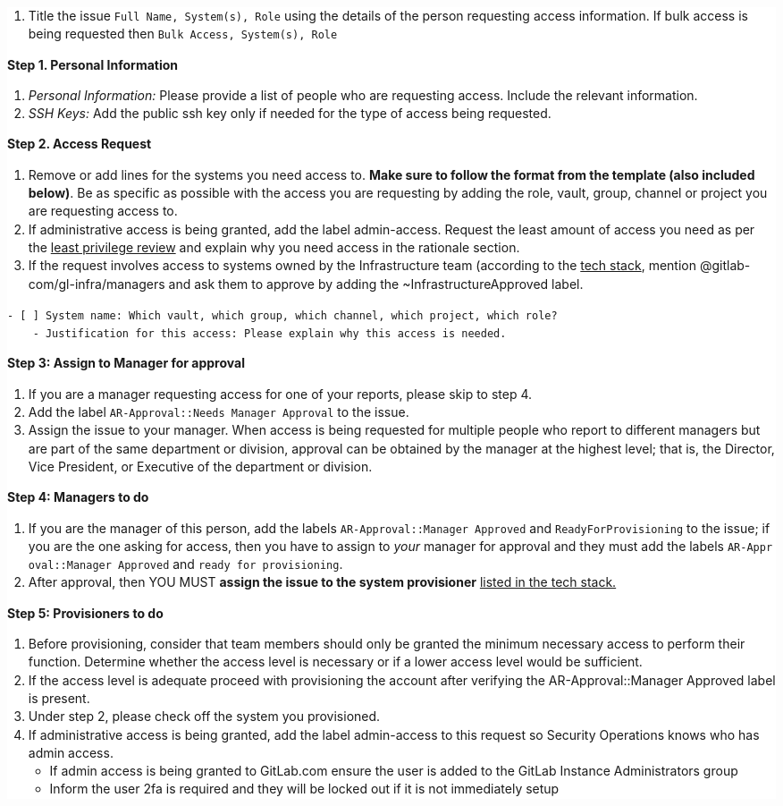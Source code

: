 <div class="panel-body">

1. Title the issue `Full Name, System(s), Role` using the details of the person requesting access information. If bulk access is being requested then `Bulk Access, System(s), Role`

**Step 1. Personal Information**
1. *Personal Information:* Please provide a list of people who are requesting access. Include the relevant information.
1. *SSH Keys:* Add the public ssh key only if needed for the type of access being requested.

**Step 2. Access Request**
1. Remove or add lines for the systems you need access to. **Make sure to follow the format from the template (also included below)**. Be as specific as possible with the access you are requesting by adding the role, vault, group, channel or project you are requesting access to.
1. If administrative access is being granted, add the label admin-access. Request the least amount of access you need as per the [least privilege review](/handbook/security/access-management-policy.html#principle-of-least-privilege) and explain why you need access in the rationale section.
1. If the request involves access to systems owned by the Infrastructure team (according to the [tech stack](https://gitlab.com/gitlab-com/www-gitlab-com/-/blob/master/data/tech_stack.yml), mention @gitlab-com/gl-infra/managers and ask them to approve by adding the ~InfrastructureApproved label.

```
- [ ] System name: Which vault, which group, which channel, which project, which role?
    - Justification for this access: Please explain why this access is needed.
```

**Step 3: Assign to Manager for approval**
1. If you are a manager requesting access for one of your reports, please skip to step 4.
1. Add the label `AR-Approval::Needs Manager Approval` to the issue.
1. Assign the issue to your manager. When access is being requested for multiple people who report to different managers but are part of the same department or division, approval can be obtained by the manager at the highest level; that is, the Director, Vice President, or Executive of the department or division.

**Step 4: Managers to do**
1. If you are the manager of this person, add the labels `AR-Approval::Manager Approved` and `ReadyForProvisioning` to the issue; if you are the one asking for access, then you have to assign to *your* manager for approval and they must add the labels `AR-Approval::Manager Approved` and `ready for provisioning`.
1. After approval, then YOU MUST **assign the issue to the system provisioner** [listed in the tech stack.](https://gitlab.com/gitlab-com/www-gitlab-com/-/blob/master/data/tech_stack.yml)

**Step 5: Provisioners to do**
1. Before provisioning, consider that team members should only be granted the minimum necessary access to perform their function. Determine whether the access level is necessary or if a lower access level would be sufficient.
1. If the access level is adequate proceed with provisioning the account after verifying the AR-Approval::Manager Approved label is present.
1. Under step 2, please check off the system you provisioned.
1. If administrative access is being granted, add the label admin-access to this request so Security Operations knows who has admin access.
    - If admin access is being granted to GitLab.com ensure the user is added to the GitLab Instance Administrators group
    - Inform the user 2fa is required and they will be locked out if it is not immediately setup

